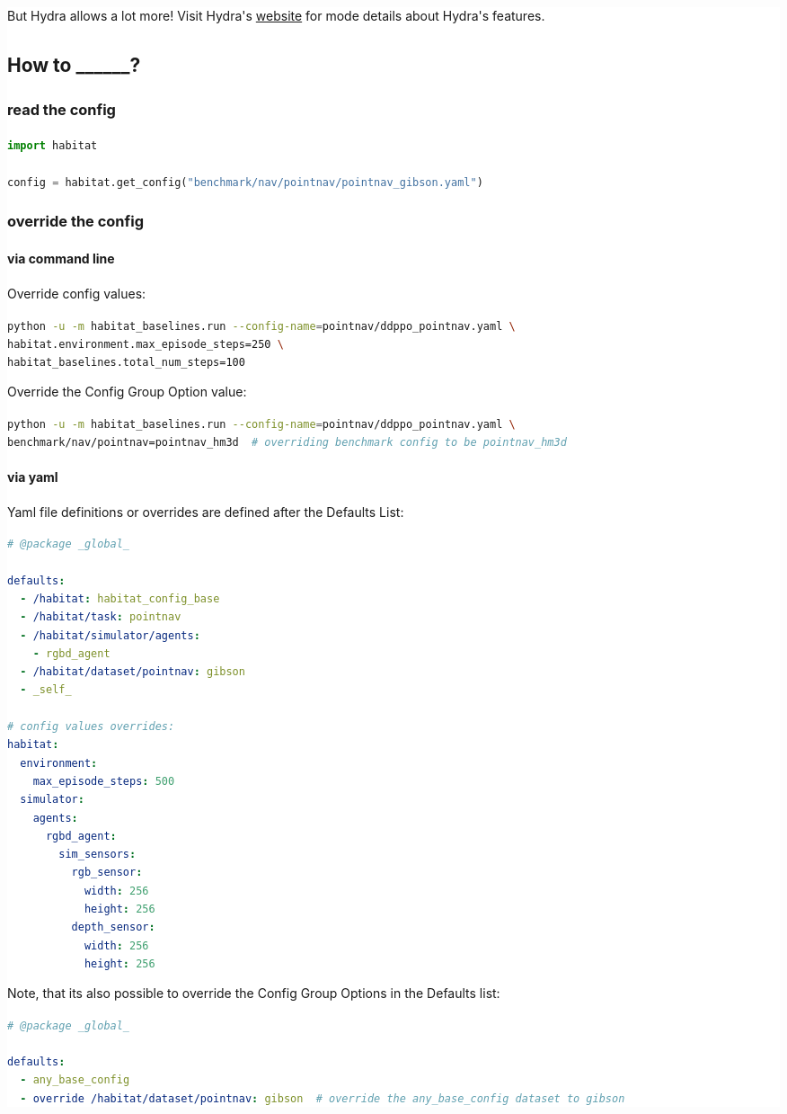 
But Hydra allows a lot more! Visit Hydra's [website](https://hydra.cc/docs/intro/) for mode details about Hydra's features.

## How to ______?
### read the config
```python
import habitat

config = habitat.get_config("benchmark/nav/pointnav/pointnav_gibson.yaml")
```
### override the config
#### via command line
Override config values:
```bash
python -u -m habitat_baselines.run --config-name=pointnav/ddppo_pointnav.yaml \
habitat.environment.max_episode_steps=250 \
habitat_baselines.total_num_steps=100
```

Override the Config Group Option value:
```bash
python -u -m habitat_baselines.run --config-name=pointnav/ddppo_pointnav.yaml \
benchmark/nav/pointnav=pointnav_hm3d  # overriding benchmark config to be pointnav_hm3d
```

#### via yaml
Yaml file definitions or overrides are defined after the Defaults List:
```yaml
# @package _global_

defaults:
  - /habitat: habitat_config_base
  - /habitat/task: pointnav
  - /habitat/simulator/agents:
    - rgbd_agent
  - /habitat/dataset/pointnav: gibson
  - _self_

# config values overrides:
habitat:
  environment:
    max_episode_steps: 500
  simulator:
    agents:
      rgbd_agent:
        sim_sensors:
          rgb_sensor:
            width: 256
            height: 256
          depth_sensor:
            width: 256
            height: 256
```
Note, that its also possible to override the Config Group Options in the Defaults list:
```yaml
# @package _global_

defaults:
  - any_base_config
  - override /habitat/dataset/pointnav: gibson  # override the any_base_config dataset to gibson
```
